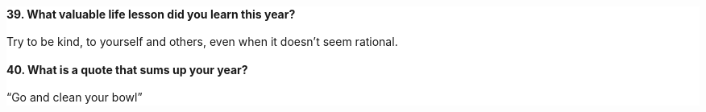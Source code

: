 <p class="question">
    <strong>39. What valuable life lesson did you learn this year?</strong>
</p>

Try to be kind, to yourself and others, even when it doesn’t seem rational.

<p class="question">
    <strong>40. What is a quote that sums up your year?</strong>
</p>

“Go and clean your bowl”


<p style="margin-bottom: 2em;"></p>

